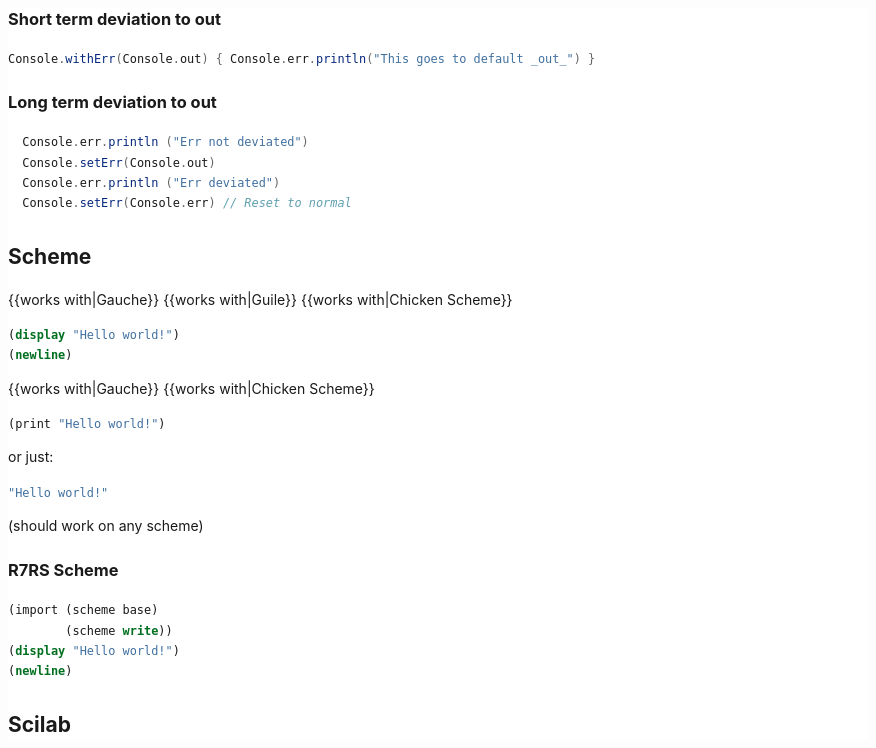 

### Short term deviation to out


```Scala
Console.withErr(Console.out) { Console.err.println("This goes to default _out_") }
```


### Long term deviation to out


```Scala
  Console.err.println ("Err not deviated")
  Console.setErr(Console.out)
  Console.err.println ("Err deviated")
  Console.setErr(Console.err) // Reset to normal
```



## Scheme

{{works with|Gauche}}
{{works with|Guile}}
{{works with|Chicken Scheme}}

```scheme
(display "Hello world!")
(newline)
```

{{works with|Gauche}}
{{works with|Chicken Scheme}}

```scheme
(print "Hello world!")
```

or just:

```scheme
"Hello world!"
```

(should work on any scheme)


###  R7RS Scheme


```scheme
(import (scheme base)
        (scheme write))
(display "Hello world!")
(newline)
```



## Scilab
